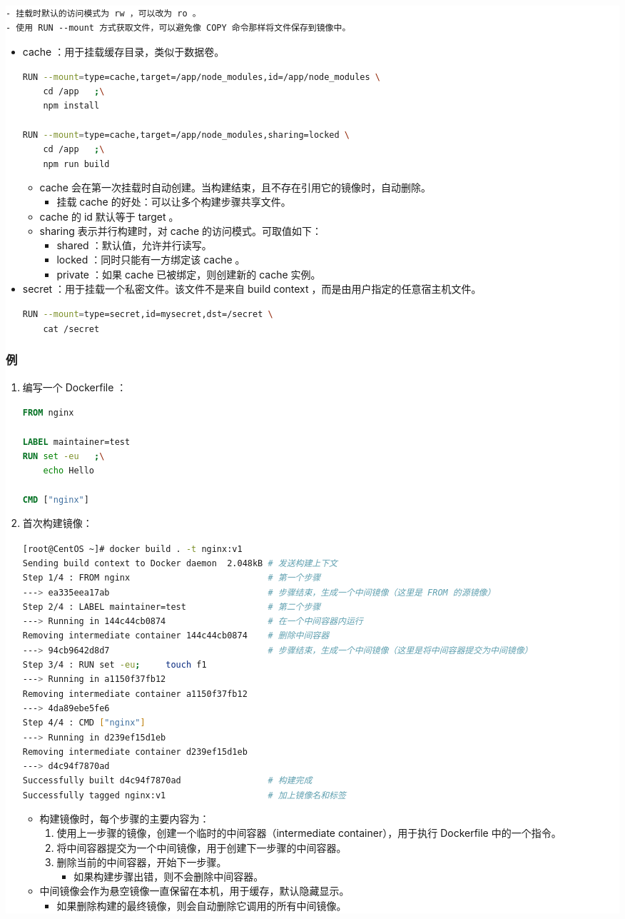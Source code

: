     - 挂载时默认的访问模式为 rw ，可以改为 ro 。
    - 使用 RUN --mount 方式获取文件，可以避免像 COPY 命令那样将文件保存到镜像中。
  - cache ：用于挂载缓存目录，类似于数据卷。
    ```sh
    RUN --mount=type=cache,target=/app/node_modules,id=/app/node_modules \
        cd /app   ;\
        npm install

    RUN --mount=type=cache,target=/app/node_modules,sharing=locked \
        cd /app   ;\
        npm run build
    ```
    - cache 会在第一次挂载时自动创建。当构建结束，且不存在引用它的镜像时，自动删除。
      - 挂载 cache 的好处：可以让多个构建步骤共享文件。
    - cache 的 id 默认等于 target 。
    - sharing 表示并行构建时，对 cache 的访问模式。可取值如下：
      - shared ：默认值，允许并行读写。
      - locked ：同时只能有一方绑定该 cache 。
      - private ：如果 cache 已被绑定，则创建新的 cache 实例。
  - secret ：用于挂载一个私密文件。该文件不是来自 build context ，而是由用户指定的任意宿主机文件。
    ```sh
    RUN --mount=type=secret,id=mysecret,dst=/secret \
        cat /secret
    ```

### 例

1. 编写一个 Dockerfile ：
    ```dockerfile
    FROM nginx

    LABEL maintainer=test
    RUN set -eu   ;\
        echo Hello

    CMD ["nginx"]
    ```

2. 首次构建镜像：
    ```sh
    [root@CentOS ~]# docker build . -t nginx:v1
    Sending build context to Docker daemon  2.048kB # 发送构建上下文
    Step 1/4 : FROM nginx                           # 第一个步骤
    ---> ea335eea17ab                               # 步骤结束，生成一个中间镜像（这里是 FROM 的源镜像）
    Step 2/4 : LABEL maintainer=test                # 第二个步骤
    ---> Running in 144c44cb0874                    # 在一个中间容器内运行
    Removing intermediate container 144c44cb0874    # 删除中间容器
    ---> 94cb9642d8d7                               # 步骤结束，生成一个中间镜像（这里是将中间容器提交为中间镜像）
    Step 3/4 : RUN set -eu;     touch f1
    ---> Running in a1150f37fb12
    Removing intermediate container a1150f37fb12
    ---> 4da89ebe5fe6
    Step 4/4 : CMD ["nginx"]
    ---> Running in d239ef15d1eb
    Removing intermediate container d239ef15d1eb
    ---> d4c94f7870ad
    Successfully built d4c94f7870ad                 # 构建完成
    Successfully tagged nginx:v1                    # 加上镜像名和标签
    ```
    - 构建镜像时，每个步骤的主要内容为：
      1. 使用上一步骤的镜像，创建一个临时的中间容器（intermediate container），用于执行 Dockerfile 中的一个指令。
      2. 将中间容器提交为一个中间镜像，用于创建下一步骤的中间容器。
      3. 删除当前的中间容器，开始下一步骤。
          - 如果构建步骤出错，则不会删除中间容器。
    - 中间镜像会作为悬空镜像一直保留在本机，用于缓存，默认隐藏显示。
      - 如果删除构建的最终镜像，则会自动删除它调用的所有中间镜像。